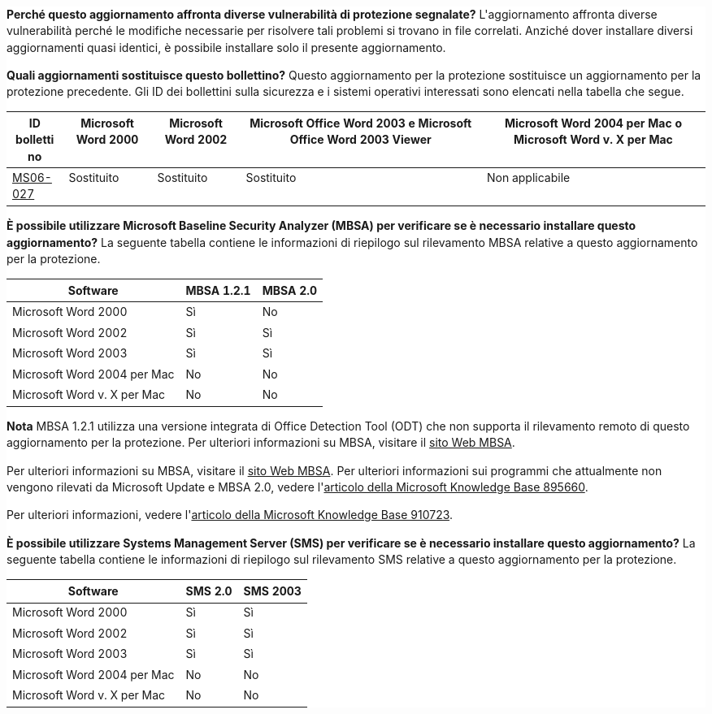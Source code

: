 <span></span>
**Perché questo aggiornamento affronta diverse vulnerabilità di protezione segnalate?**
L'aggiornamento affronta diverse vulnerabilità perché le modifiche necessarie per risolvere tali problemi si trovano in file correlati. Anziché dover installare diversi aggiornamenti quasi identici, è possibile installare solo il presente aggiornamento.

**Quali aggiornamenti sostituisce questo bollettino?**
Questo aggiornamento per la protezione sostituisce un aggiornamento per la protezione precedente. Gli ID dei bollettini sulla sicurezza e i sistemi operativi interessati sono elencati nella tabella che segue.

| ID bollettino                                                       | Microsoft Word 2000 | Microsoft Word 2002 | Microsoft Office Word 2003 e Microsoft Office Word 2003 Viewer | Microsoft Word 2004 per Mac o Microsoft Word v. X per Mac |
|---------------------------------------------------------------------|---------------------|---------------------|----------------------------------------------------------------|-----------------------------------------------------------|
| [MS06-027](http://technet.microsoft.com/security/bulletin/ms06-027) | Sostituito          | Sostituito          | Sostituito                                                     | Non applicabile                                           |

**È possibile utilizzare Microsoft Baseline Security Analyzer (MBSA) per verificare se è necessario installare questo aggiornamento?**
La seguente tabella contiene le informazioni di riepilogo sul rilevamento MBSA relative a questo aggiornamento per la protezione.

| Software                    | MBSA 1.2.1 | MBSA 2.0 |
|-----------------------------|------------|----------|
| Microsoft Word 2000         | Sì         | No       |
| Microsoft Word 2002         | Sì         | Sì       |
| Microsoft Word 2003         | Sì         | Sì       |
| Microsoft Word 2004 per Mac | No         | No       |
| Microsoft Word v. X per Mac | No         | No       |

**Nota** MBSA 1.2.1 utilizza una versione integrata di Office Detection Tool (ODT) che non supporta il rilevamento remoto di questo aggiornamento per la protezione. Per ulteriori informazioni su MBSA, visitare il [sito Web MBSA](http://go.microsoft.com/fwlink/?linkid=21134).

Per ulteriori informazioni su MBSA, visitare il [sito Web MBSA](http://go.microsoft.com/fwlink/?linkid=21134). Per ulteriori informazioni sui programmi che attualmente non vengono rilevati da Microsoft Update e MBSA 2.0, vedere l'[articolo della Microsoft Knowledge Base 895660](http://support.microsoft.com/kb/895660).

Per ulteriori informazioni, vedere l'[articolo della Microsoft Knowledge Base 910723](http://support.microsoft.com/kb/910723).

**È possibile utilizzare Systems Management Server (SMS) per verificare se è necessario installare questo aggiornamento?**
La seguente tabella contiene le informazioni di riepilogo sul rilevamento SMS relative a questo aggiornamento per la protezione.

| Software                    | SMS 2.0 | SMS 2003 |
|-----------------------------|---------|----------|
| Microsoft Word 2000         | Sì      | Sì       |
| Microsoft Word 2002         | Sì      | Sì       |
| Microsoft Word 2003         | Sì      | Sì       |
| Microsoft Word 2004 per Mac | No      | No       |
| Microsoft Word v. X per Mac | No      | No       |
